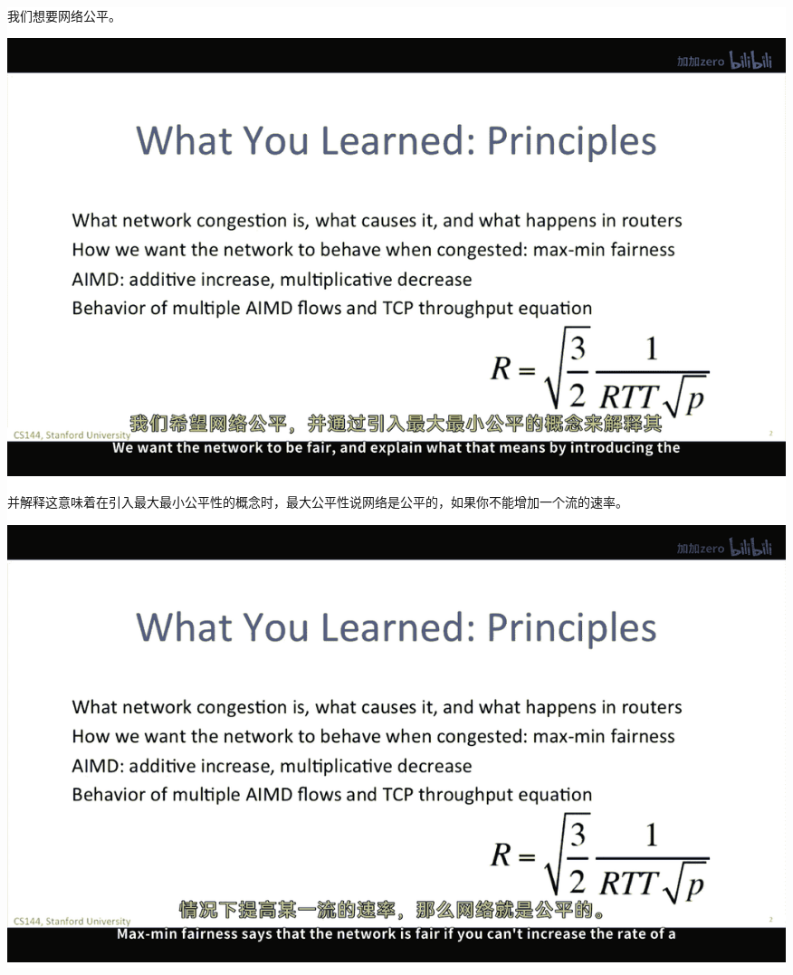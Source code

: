 我们想要网络公平。

![](img/959335340f4b42addb08c7ae44079387_37.png)

并解释这意味着在引入最大最小公平性的概念时，最大公平性说网络是公平的，如果你不能增加一个流的速率。

![](img/959335340f4b42addb08c7ae44079387_39.png)
